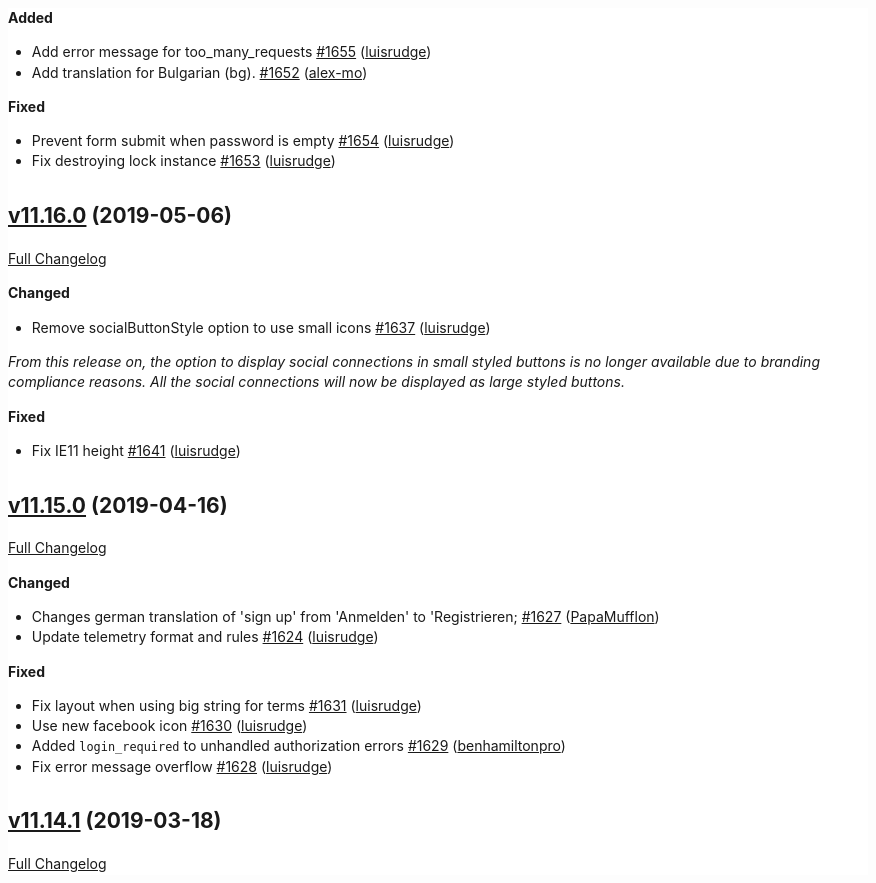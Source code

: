 
**Added**
- Add error message for too_many_requests [\#1655](https://github.com/auth0/lock/pull/1655) ([luisrudge](https://github.com/luisrudge))
- Add translation for Bulgarian (bg). [\#1652](https://github.com/auth0/lock/pull/1652) ([alex-mo](https://github.com/alex-mo))

**Fixed**
- Prevent form submit when password is empty [\#1654](https://github.com/auth0/lock/pull/1654) ([luisrudge](https://github.com/luisrudge))
- Fix destroying lock instance [\#1653](https://github.com/auth0/lock/pull/1653) ([luisrudge](https://github.com/luisrudge))


## [v11.16.0](https://github.com/auth0/lock/tree/v11.16.0) (2019-05-06)
[Full Changelog](https://github.com/auth0/lock/compare/v11.15.0...v11.16.0)


**Changed**
- Remove socialButtonStyle option to use small icons [\#1637](https://github.com/auth0/lock/pull/1637) ([luisrudge](https://github.com/luisrudge))

*From this release on, the option to display social connections in small styled buttons is no longer available due to branding compliance reasons. All the social connections will now be displayed as large styled buttons.*

**Fixed**
- Fix IE11 height [\#1641](https://github.com/auth0/lock/pull/1641) ([luisrudge](https://github.com/luisrudge))


## [v11.15.0](https://github.com/auth0/lock/tree/v11.15.0) (2019-04-16)
[Full Changelog](https://github.com/auth0/lock/compare/v11.14.1...v11.15.0)


**Changed**
- Changes german translation of 'sign up' from 'Anmelden' to 'Registrieren; [\#1627](https://github.com/auth0/lock/pull/1627) ([PapaMufflon](https://github.com/PapaMufflon))
- Update telemetry format and rules [\#1624](https://github.com/auth0/lock/pull/1624) ([luisrudge](https://github.com/luisrudge))

**Fixed**
- Fix layout when using big string for terms [\#1631](https://github.com/auth0/lock/pull/1631) ([luisrudge](https://github.com/luisrudge))
- Use new facebook icon [\#1630](https://github.com/auth0/lock/pull/1630) ([luisrudge](https://github.com/luisrudge))
- Added `login_required` to unhandled authorization errors [\#1629](https://github.com/auth0/lock/pull/1629) ([benhamiltonpro](https://github.com/benhamiltonpro))
- Fix error message overflow [\#1628](https://github.com/auth0/lock/pull/1628) ([luisrudge](https://github.com/luisrudge))


## [v11.14.1](https://github.com/auth0/lock/tree/v11.14.1) (2019-03-18)
[Full Changelog](https://github.com/auth0/lock/compare/v11.14.0...v11.14.1)
